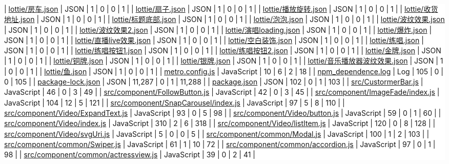 | [lottie/房车.json](/lottie/房车.json) | JSON | 1 | 0 | 0 | 1 |
| [lottie/扇子.json](/lottie/扇子.json) | JSON | 1 | 0 | 0 | 1 |
| [lottie/播放旋转.json](/lottie/播放旋转.json) | JSON | 1 | 0 | 0 | 1 |
| [lottie/收货地址.json](/lottie/收货地址.json) | JSON | 1 | 0 | 0 | 1 |
| [lottie/标题底部.json](/lottie/标题底部.json) | JSON | 1 | 0 | 0 | 1 |
| [lottie/泡泡.json](/lottie/泡泡.json) | JSON | 1 | 0 | 0 | 1 |
| [lottie/波纹效果.json](/lottie/波纹效果.json) | JSON | 1 | 0 | 0 | 1 |
| [lottie/波纹效果2.json](/lottie/波纹效果2.json) | JSON | 1 | 0 | 0 | 1 |
| [lottie/演唱loading.json](/lottie/演唱loading.json) | JSON | 1 | 0 | 0 | 1 |
| [lottie/爆炸.json](/lottie/爆炸.json) | JSON | 1 | 0 | 0 | 1 |
| [lottie/直播live效果.json](/lottie/直播live效果.json) | JSON | 1 | 0 | 0 | 1 |
| [lottie/空白装饰.json](/lottie/空白装饰.json) | JSON | 1 | 0 | 0 | 1 |
| [lottie/练唱.json](/lottie/练唱.json) | JSON | 1 | 0 | 0 | 1 |
| [lottie/练唱按钮1.json](/lottie/练唱按钮1.json) | JSON | 1 | 0 | 0 | 1 |
| [lottie/练唱按钮2.json](/lottie/练唱按钮2.json) | JSON | 1 | 0 | 0 | 1 |
| [lottie/金牌.json](/lottie/金牌.json) | JSON | 1 | 0 | 0 | 1 |
| [lottie/铜牌.json](/lottie/铜牌.json) | JSON | 1 | 0 | 0 | 1 |
| [lottie/银牌.json](/lottie/银牌.json) | JSON | 1 | 0 | 0 | 1 |
| [lottie/音乐播放器波纹效果.json](/lottie/音乐播放器波纹效果.json) | JSON | 1 | 0 | 0 | 1 |
| [lottie/鱼.json](/lottie/鱼.json) | JSON | 1 | 0 | 0 | 1 |
| [metro.config.js](/metro.config.js) | JavaScript | 10 | 6 | 2 | 18 |
| [npm_dependence.log](/npm_dependence.log) | Log | 105 | 0 | 0 | 105 |
| [package-lock.json](/package-lock.json) | JSON | 11,287 | 0 | 1 | 11,288 |
| [package.json](/package.json) | JSON | 102 | 0 | 1 | 103 |
| [src/CustormerBar.js](/src/CustormerBar.js) | JavaScript | 46 | 0 | 3 | 49 |
| [src/component/FollowButton.js](/src/component/FollowButton.js) | JavaScript | 42 | 0 | 3 | 45 |
| [src/component/ImageFade/index.js](/src/component/ImageFade/index.js) | JavaScript | 104 | 12 | 5 | 121 |
| [src/component/SnapCarousel/index.js](/src/component/SnapCarousel/index.js) | JavaScript | 97 | 5 | 8 | 110 |
| [src/component/Video/ExpandText.js](/src/component/Video/ExpandText.js) | JavaScript | 93 | 0 | 5 | 98 |
| [src/component/Video/button.js](/src/component/Video/button.js) | JavaScript | 59 | 0 | 1 | 60 |
| [src/component/Video/index.js](/src/component/Video/index.js) | JavaScript | 310 | 2 | 6 | 318 |
| [src/component/Video/listItem.js](/src/component/Video/listItem.js) | JavaScript | 120 | 0 | 8 | 128 |
| [src/component/Video/svgUri.js](/src/component/Video/svgUri.js) | JavaScript | 5 | 0 | 0 | 5 |
| [src/component/common/Modal.js](/src/component/common/Modal.js) | JavaScript | 100 | 1 | 2 | 103 |
| [src/component/common/Swiper.js](/src/component/common/Swiper.js) | JavaScript | 61 | 1 | 10 | 72 |
| [src/component/common/accordion.js](/src/component/common/accordion.js) | JavaScript | 97 | 0 | 1 | 98 |
| [src/component/common/actressview.js](/src/component/common/actressview.js) | JavaScript | 39 | 0 | 2 | 41 |